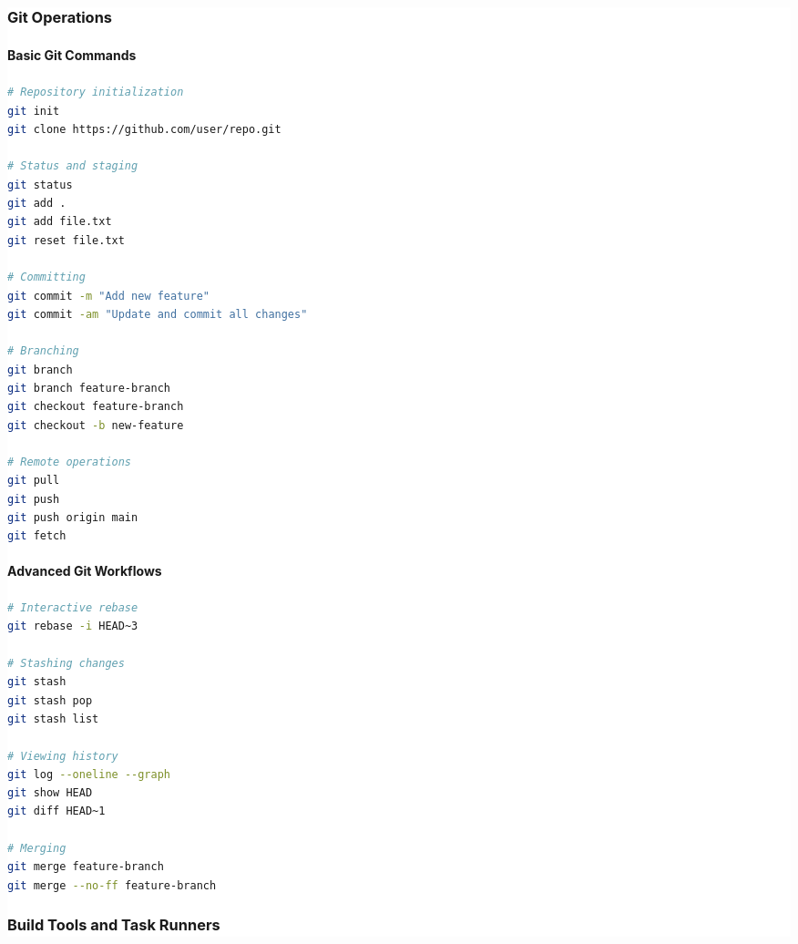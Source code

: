 ### Git Operations

#### Basic Git Commands
```bash
# Repository initialization
git init
git clone https://github.com/user/repo.git

# Status and staging
git status
git add .
git add file.txt
git reset file.txt

# Committing
git commit -m "Add new feature"
git commit -am "Update and commit all changes"

# Branching
git branch
git branch feature-branch
git checkout feature-branch
git checkout -b new-feature

# Remote operations
git pull
git push
git push origin main
git fetch
```

#### Advanced Git Workflows
```bash
# Interactive rebase
git rebase -i HEAD~3

# Stashing changes
git stash
git stash pop
git stash list

# Viewing history
git log --oneline --graph
git show HEAD
git diff HEAD~1

# Merging
git merge feature-branch
git merge --no-ff feature-branch
```

### Build Tools and Task Runners
